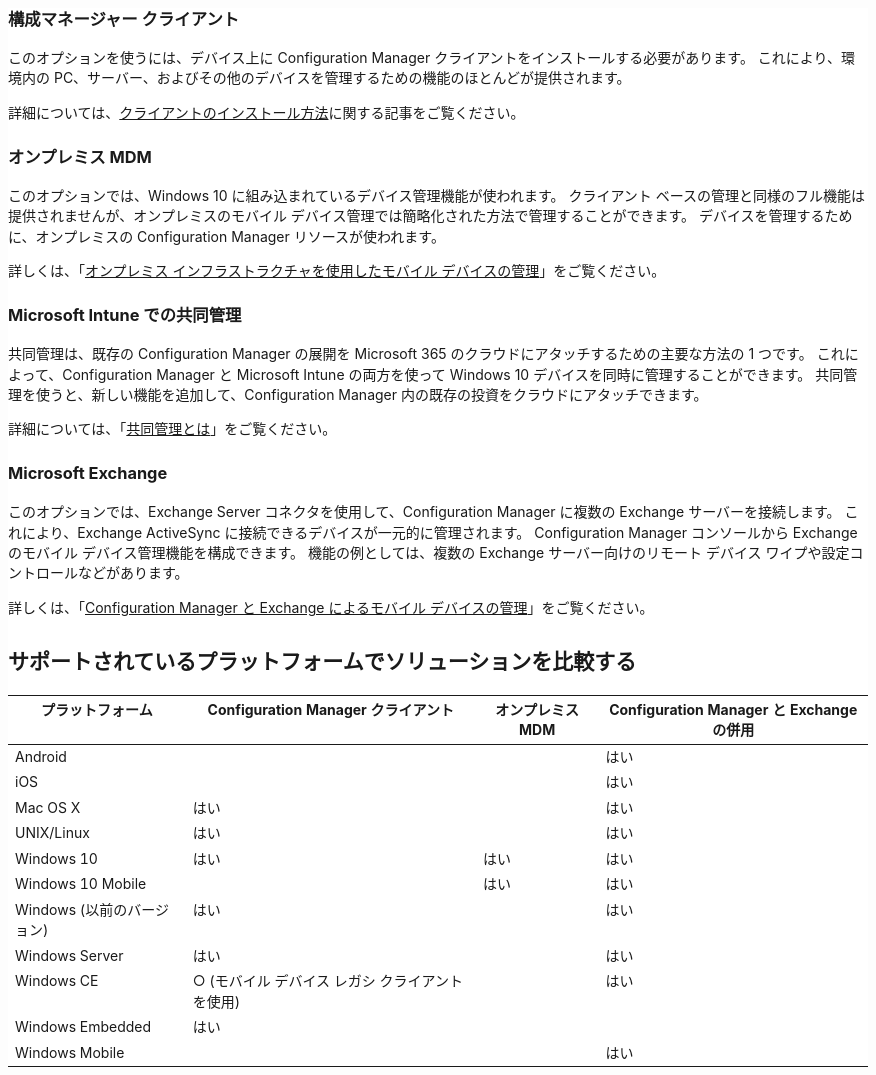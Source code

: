 ### <a name="bkmk_sccm"></a> 構成マネージャー クライアント  

このオプションを使うには、デバイス上に Configuration Manager クライアントをインストールする必要があります。 これにより、環境内の PC、サーバー、およびその他のデバイスを管理するための機能のほとんどが提供されます。 

詳細については、[クライアントのインストール方法](/sccm/core/clients/deploy/plan/client-installation-methods)に関する記事をご覧ください。  


### <a name="bkmk_opmdm"></a> オンプレミス MDM  

このオプションでは、Windows 10 に組み込まれているデバイス管理機能が使われます。 クライアント ベースの管理と同様のフル機能は提供されませんが、オンプレミスのモバイル デバイス管理では簡略化された方法で管理することができます。 デバイスを管理するために、オンプレミスの Configuration Manager リソースが使われます。  

詳しくは、「[オンプレミス インフラストラクチャを使用したモバイル デバイスの管理](/sccm/mdm/understand/manage-mobile-devices-with-on-premises-infrastructure)」をご覧ください。  


### <a name="bkmk_comanage"></a> Microsoft Intune での共同管理

共同管理は、既存の Configuration Manager の展開を Microsoft 365 のクラウドにアタッチするための主要な方法の 1 つです。 これによって、Configuration Manager と Microsoft Intune の両方を使って Windows 10 デバイスを同時に管理することができます。 共同管理を使うと、新しい機能を追加して、Configuration Manager 内の既存の投資をクラウドにアタッチできます。 

詳細については、「[共同管理とは](/sccm/comanage/overview)」をご覧ください。  


### <a name="bkmk_exchange"></a> Microsoft Exchange  

このオプションでは、Exchange Server コネクタを使用して、Configuration Manager に複数の Exchange サーバーを接続します。 これにより、Exchange ActiveSync に接続できるデバイスが一元的に管理されます。 Configuration Manager コンソールから Exchange のモバイル デバイス管理機能を構成できます。 機能の例としては、複数の Exchange サーバー向けのリモート デバイス ワイプや設定コントロールなどがあります。

詳しくは、「[Configuration Manager と Exchange によるモバイル デバイスの管理](/sccm/mdm/deploy-use/manage-mobile-devices-with-exchange-activesync)」をご覧ください。  



## <a name="bkmk_comp1"></a> サポートされているプラットフォームでソリューションを比較する  

|プラットフォーム|Configuration Manager クライアント|オンプレミス MDM|Configuration Manager と Exchange の併用|  
|--------|----------------------------|---------------|-----------------------------------|  
|Android| | |はい|  
|iOS| | |はい|  
|Mac OS X|はい| |はい|  
|UNIX/Linux|はい| |はい|  
|Windows 10|はい|はい|はい|  
|Windows 10 Mobile| |はい|はい|  
|Windows (以前のバージョン)|はい| |はい|  
|Windows Server|はい| |はい|  
|Windows CE|○ (モバイル デバイス レガシ クライアントを使用)| |はい|  
|Windows Embedded|はい| | |  
|Windows Mobile| | |はい|  
